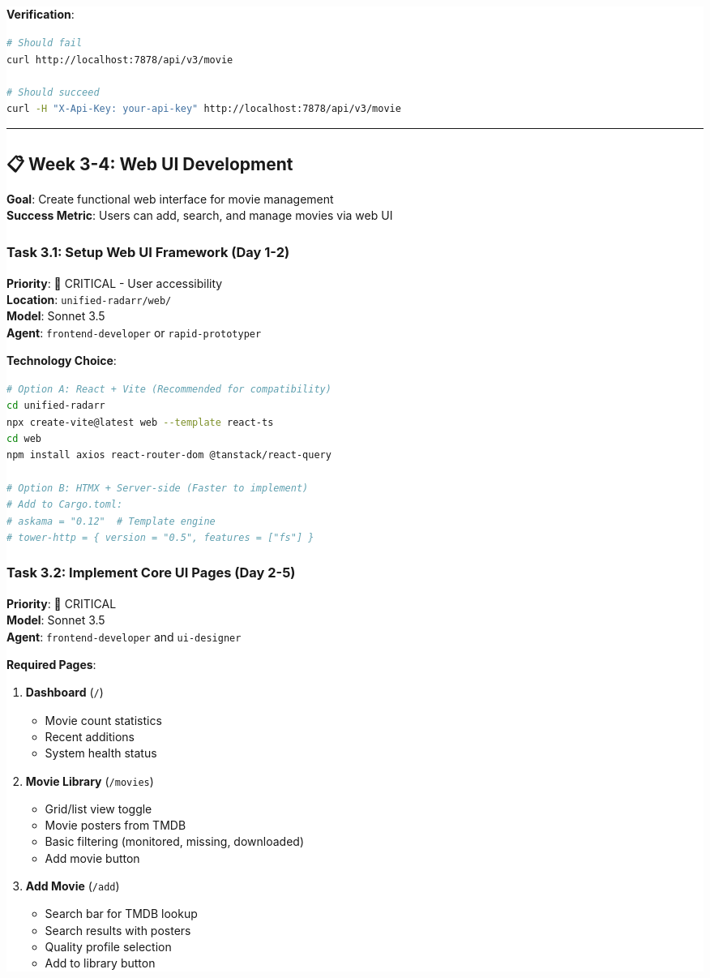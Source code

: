 **Verification**:
```bash
# Should fail
curl http://localhost:7878/api/v3/movie

# Should succeed
curl -H "X-Api-Key: your-api-key" http://localhost:7878/api/v3/movie
```

---

## 📋 Week 3-4: Web UI Development
**Goal**: Create functional web interface for movie management  
**Success Metric**: Users can add, search, and manage movies via web UI

### Task 3.1: Setup Web UI Framework (Day 1-2)
**Priority**: 🔴 CRITICAL - User accessibility  
**Location**: `unified-radarr/web/`  
**Model**: Sonnet 3.5  
**Agent**: `frontend-developer` or `rapid-prototyper`  

**Technology Choice**:
```bash
# Option A: React + Vite (Recommended for compatibility)
cd unified-radarr
npx create-vite@latest web --template react-ts
cd web
npm install axios react-router-dom @tanstack/react-query

# Option B: HTMX + Server-side (Faster to implement)
# Add to Cargo.toml:
# askama = "0.12"  # Template engine
# tower-http = { version = "0.5", features = ["fs"] }
```

### Task 3.2: Implement Core UI Pages (Day 2-5)
**Priority**: 🔴 CRITICAL  
**Model**: Sonnet 3.5  
**Agent**: `frontend-developer` and `ui-designer`  

**Required Pages**:
1. **Dashboard** (`/`)
   - Movie count statistics
   - Recent additions
   - System health status

2. **Movie Library** (`/movies`)
   - Grid/list view toggle
   - Movie posters from TMDB
   - Basic filtering (monitored, missing, downloaded)
   - Add movie button

3. **Add Movie** (`/add`)
   - Search bar for TMDB lookup
   - Search results with posters
   - Quality profile selection
   - Add to library button
